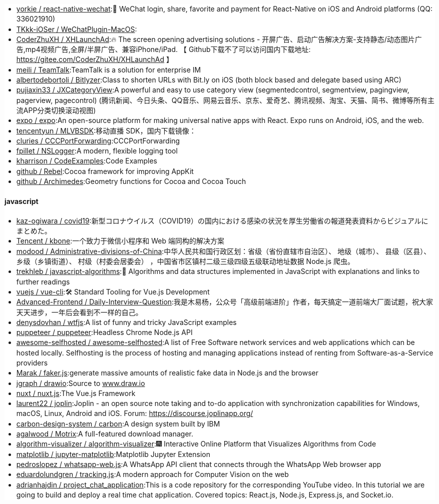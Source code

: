 * [yorkie / react-native-wechat](https://github.com/yorkie/react-native-wechat):🚀 WeChat login, share, favorite and payment for React-Native on iOS and Android platforms (QQ: 336021910)
* [TKkk-iOSer / WeChatPlugin-MacOS](https://github.com/TKkk-iOSer/WeChatPlugin-MacOS):
* [CoderZhuXH / XHLaunchAd](https://github.com/CoderZhuXH/XHLaunchAd):🔥 The screen opening advertising solutions - 开屏广告、启动广告解决方案-支持静态/动态图片广告,mp4视频广告,全屏/半屏广告、兼容iPhone/iPad. 【 Github下载不了可以访问国内下载地址: https://gitee.com/CoderZhuXH/XHLaunchAd 】
* [meili / TeamTalk](https://github.com/meili/TeamTalk):TeamTalk is a solution for enterprise IM
* [albertodebortoli / Bitlyzer](https://github.com/albertodebortoli/Bitlyzer):Class to shorten URLs with Bit.ly on iOS (both block based and delegate based using ARC)
* [pujiaxin33 / JXCategoryView](https://github.com/pujiaxin33/JXCategoryView):A powerful and easy to use category view (segmentedcontrol, segmentview, pagingview, pagerview, pagecontrol) (腾讯新闻、今日头条、QQ音乐、网易云音乐、京东、爱奇艺、腾讯视频、淘宝、天猫、简书、微博等所有主流APP分类切换滚动视图)
* [expo / expo](https://github.com/expo/expo):An open-source platform for making universal native apps with React. Expo runs on Android, iOS, and the web.
* [tencentyun / MLVBSDK](https://github.com/tencentyun/MLVBSDK):移动直播 SDK，国内下载镜像：
* [cluries / CCCPortForwarding](https://github.com/cluries/CCCPortForwarding):CCCPortForwarding
* [fpillet / NSLogger](https://github.com/fpillet/NSLogger):A modern, flexible logging tool
* [kharrison / CodeExamples](https://github.com/kharrison/CodeExamples):Code Examples
* [github / Rebel](https://github.com/github/Rebel):Cocoa framework for improving AppKit
* [github / Archimedes](https://github.com/github/Archimedes):Geometry functions for Cocoa and Cocoa Touch

#### javascript
* [kaz-ogiwara / covid19](https://github.com/kaz-ogiwara/covid19):新型コロナウイルス（COVID19）の国内における感染の状況を厚生労働省の報道発表資料からビジュアルにまとめた。
* [Tencent / kbone](https://github.com/Tencent/kbone):一个致力于微信小程序和 Web 端同构的解决方案
* [modood / Administrative-divisions-of-China](https://github.com/modood/Administrative-divisions-of-China):中华人民共和国行政区划：省级（省份直辖市自治区）、 地级（城市）、 县级（区县）、 乡级（乡镇街道）、 村级（村委会居委会） ，中国省市区镇村二级三级四级五级联动地址数据 Node.js 爬虫。
* [trekhleb / javascript-algorithms](https://github.com/trekhleb/javascript-algorithms):📝 Algorithms and data structures implemented in JavaScript with explanations and links to further readings
* [vuejs / vue-cli](https://github.com/vuejs/vue-cli):🛠️ Standard Tooling for Vue.js Development
* [Advanced-Frontend / Daily-Interview-Question](https://github.com/Advanced-Frontend/Daily-Interview-Question):我是木易杨，公众号「高级前端进阶」作者，每天搞定一道前端大厂面试题，祝大家天天进步，一年后会看到不一样的自己。
* [denysdovhan / wtfjs](https://github.com/denysdovhan/wtfjs):A list of funny and tricky JavaScript examples
* [puppeteer / puppeteer](https://github.com/puppeteer/puppeteer):Headless Chrome Node.js API
* [awesome-selfhosted / awesome-selfhosted](https://github.com/awesome-selfhosted/awesome-selfhosted):A list of Free Software network services and web applications which can be hosted locally. Selfhosting is the process of hosting and managing applications instead of renting from Software-as-a-Service providers
* [Marak / faker.js](https://github.com/Marak/faker.js):generate massive amounts of realistic fake data in Node.js and the browser
* [jgraph / drawio](https://github.com/jgraph/drawio):Source to www.draw.io
* [nuxt / nuxt.js](https://github.com/nuxt/nuxt.js):The Vue.js Framework
* [laurent22 / joplin](https://github.com/laurent22/joplin):Joplin - an open source note taking and to-do application with synchronization capabilities for Windows, macOS, Linux, Android and iOS. Forum: https://discourse.joplinapp.org/
* [carbon-design-system / carbon](https://github.com/carbon-design-system/carbon):A design system built by IBM
* [agalwood / Motrix](https://github.com/agalwood/Motrix):A full-featured download manager.
* [algorithm-visualizer / algorithm-visualizer](https://github.com/algorithm-visualizer/algorithm-visualizer):🎆 Interactive Online Platform that Visualizes Algorithms from Code
* [matplotlib / jupyter-matplotlib](https://github.com/matplotlib/jupyter-matplotlib):Matplotlib Jupyter Extension
* [pedroslopez / whatsapp-web.js](https://github.com/pedroslopez/whatsapp-web.js):A WhatsApp API client that connects through the WhatsApp Web browser app
* [eduardolundgren / tracking.js](https://github.com/eduardolundgren/tracking.js):A modern approach for Computer Vision on the web
* [adrianhajdin / project_chat_application](https://github.com/adrianhajdin/project_chat_application):This is a code repository for the corresponding YouTube video. In this tutorial we are going to build and deploy a real time chat application. Covered topics: React.js, Node.js, Express.js, and Socket.io.
